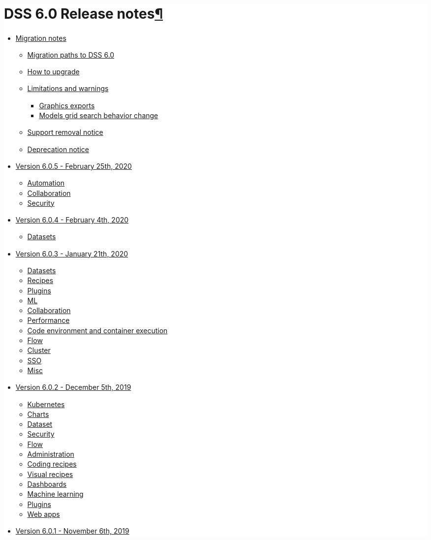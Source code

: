DSS 6\.0 Release notes[¶](#dss-6-0-release-notes "Permalink to this heading")
=============================================================================



* [Migration notes](#migration-notes)


	+ [Migration paths to DSS 6\.0](#migration-paths-to-dss-6-0)
	+ [How to upgrade](#how-to-upgrade)
	+ [Limitations and warnings](#limitations-and-warnings)
	
	
		- [Graphics exports](#graphics-exports)
		- [Models grid search behavior change](#models-grid-search-behavior-change)
	+ [Support removal notice](#support-removal-notice)
	+ [Deprecation notice](#deprecation-notice)
* [Version 6\.0\.5 \- February 25th, 2020](#version-6-0-5-february-25th-2020)


	+ [Automation](#automation)
	+ [Collaboration](#collaboration)
	+ [Security](#security)
* [Version 6\.0\.4 \- February 4th, 2020](#version-6-0-4-february-4th-2020)


	+ [Datasets](#datasets)
* [Version 6\.0\.3 \- January 21th, 2020](#version-6-0-3-january-21th-2020)


	+ [Datasets](#id1)
	+ [Recipes](#recipes)
	+ [Plugins](#plugins)
	+ [ML](#ml)
	+ [Collaboration](#id2)
	+ [Performance](#performance)
	+ [Code environment and container execution](#code-environment-and-container-execution)
	+ [Flow](#flow)
	+ [Cluster](#cluster)
	+ [SSO](#sso)
	+ [Misc](#misc)
* [Version 6\.0\.2 \- December 5th, 2019](#version-6-0-2-december-5th-2019)


	+ [Kubernetes](#kubernetes)
	+ [Charts](#charts)
	+ [Dataset](#dataset)
	+ [Security](#id3)
	+ [Flow](#id4)
	+ [Administration](#administration)
	+ [Coding recipes](#coding-recipes)
	+ [Visual recipes](#visual-recipes)
	+ [Dashboards](#dashboards)
	+ [Machine learning](#machine-learning)
	+ [Plugins](#id5)
	+ [Web apps](#web-apps)
* [Version 6\.0\.1 \- November 6th, 2019](#version-6-0-1-november-6th-2019)
